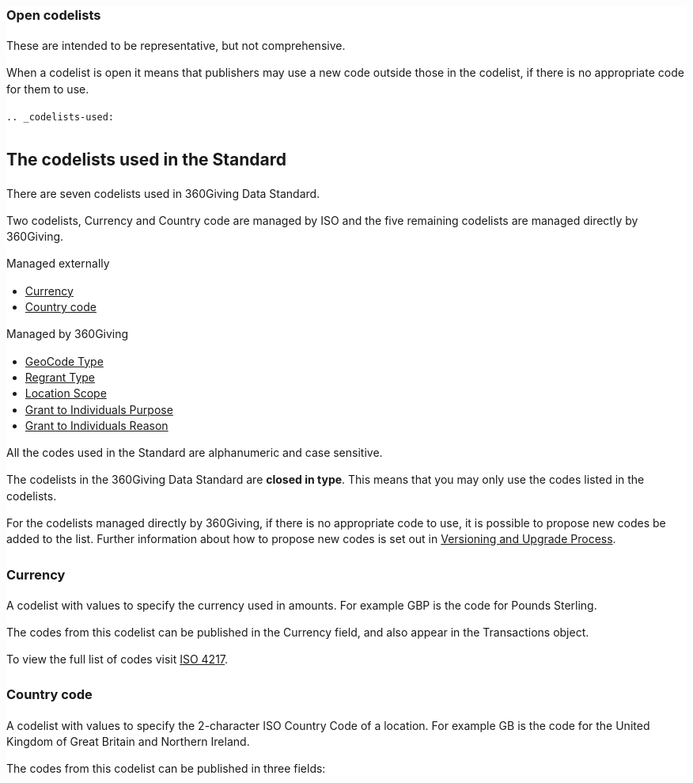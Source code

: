 ### Open codelists

These are intended to be representative, but not comprehensive.

When a codelist is open it means that publishers may use a new code outside those in the codelist, if there is no appropriate code for them to use.

```eval_rst
.. _codelists-used:
```

## The codelists used in the Standard

There are seven codelists used in 360Giving Data Standard.

Two codelists, Currency and Country code are managed by ISO and the five remaining codelists are managed directly by 360Giving.

Managed externally

* [Currency](#currency)
* [Country code](#country-code)

Managed by 360Giving

* [GeoCode Type](#geocode-type)
* [Regrant Type](#regrant-type)
* [Location Scope](#location-scope)
* [Grant to Individuals Purpose](#grant-to-individuals-purpose)
* [Grant to Individuals Reason](#grant-to-individuals-reason)

All the codes used in the Standard are alphanumeric and case sensitive.

The codelists in the 360Giving Data Standard are **closed in type**. This means that you may only use the codes listed in the codelists.

For the codelists managed directly by 360Giving, if there is no appropriate code to use, it is possible to propose new codes be added to the list. Further information about how to propose new codes is set out in [Versioning and Upgrade Process](../about/governance).

### Currency

A codelist with values to specify the currency used in amounts.  For example GBP is the code for Pounds Sterling.

The codes from this codelist can be published in the Currency field, and also appear in the Transactions object.

To view the full list of codes visit <a href="https://en.wikipedia.org/wiki/ISO_4217" target="_blank">ISO 4217</a>.


### Country code

A codelist with values to specify the 2-character ISO Country Code of a location. For example GB is the code for the United Kingdom of Great Britain and Northern Ireland.

The codes from this codelist can be published in three fields:
